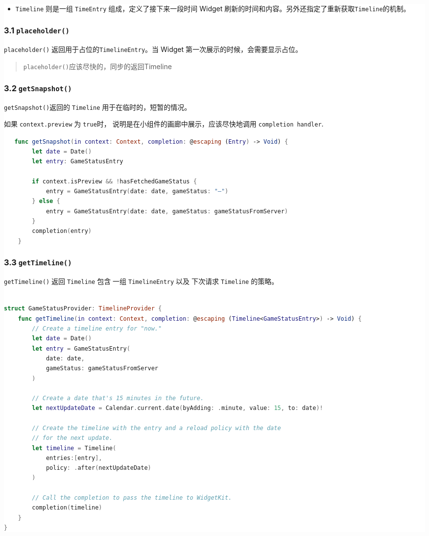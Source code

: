 - `Timeline` 则是一组 `TimeEntry` 组成，定义了接下来一段时间 Widget 刷新的时间和内容。另外还指定了重新获取`Timeline`的机制。 

### 3.1  `placeholder()`
    
`placeholder()` 返回用于占位的`TimelineEntry`。当 Widget 第一次展示的时候，会需要显示占位。 

> `placeholder()`应该尽快的，同步的返回Timeline

### 3.2 `getSnapshot()`

`getSnapshot()`返回的 `Timeline` 用于在临时的，短暂的情况。

如果 `context.preview` 为 `true`时， 说明是在小组件的画廊中展示，应该尽快地调用 `completion handler`.

```swift
   func getSnapshot(in context: Context, completion: @escaping (Entry) -> Void) {
        let date = Date()
        let entry: GameStatusEntry

        if context.isPreview && !hasFetchedGameStatus {
            entry = GameStatusEntry(date: date, gameStatus: "—")
        } else {
            entry = GameStatusEntry(date: date, gameStatus: gameStatusFromServer)
        }
        completion(entry)
    }
```

  

### 3.3 `getTimeline()`

`getTimeline()` 返回 `Timeline` 包含 一组 `TimelineEntry` 以及 下次请求 `Timeline` 的策略。

```swift

struct GameStatusProvider: TimelineProvider {
    func getTimeline(in context: Context, completion: @escaping (Timeline<GameStatusEntry>) -> Void) {
        // Create a timeline entry for "now."
        let date = Date()
        let entry = GameStatusEntry(
            date: date,
            gameStatus: gameStatusFromServer
        )

        // Create a date that's 15 minutes in the future.
        let nextUpdateDate = Calendar.current.date(byAdding: .minute, value: 15, to: date)!

        // Create the timeline with the entry and a reload policy with the date
        // for the next update.
        let timeline = Timeline(
            entries:[entry],
            policy: .after(nextUpdateDate)
        )

        // Call the completion to pass the timeline to WidgetKit.
        completion(timeline)
    }
}

```
